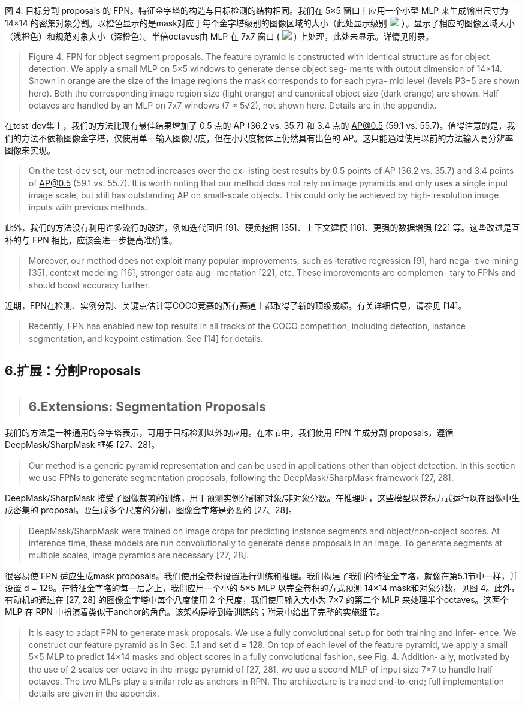图 4. 目标分割 proposals 的 FPN。特征金字塔的构造与目标检测的结构相同。我们在 5×5 窗口上应用一个小型 MLP 来生成输出尺寸为 14×14 的密集对象分割。以橙色显示的是mask对应于每个金字塔级别的图像区域的大小（此处显示级别 
![](http://latex.codecogs.com/svg.latex?P_{3-5})
）。显示了相应的图像区域大小（浅橙色）和规范对象大小（深橙色）。半倍octaves由 MLP 在 7x7 窗口 (
![](http://latex.codecogs.com/svg.latex?7%20\approx%205%20\sqrt{2})
) 上处理，此处未显示。详情见附录。

>Figure 4. FPN for object segment proposals. The feature pyramid is constructed with identical structure as for object detection. We apply a small MLP on 5×5 windows to generate dense object seg- ments with output dimension of 14×14. Shown in orange are the size of the image regions the mask corresponds to for each pyra- mid level (levels P3−5 are shown here). Both the corresponding image region size (light orange) and canonical object size (dark orange) are shown. Half octaves are handled by an MLP on 7x7 windows (7 ≈ 5√2), not shown here. Details are in the appendix.

在test-dev集上，我们的方法比现有最佳结果增加了 0.5 点的 AP (36.2 vs. 35.7) 和 3.4 点的 AP@0.5 (59.1 vs. 55.7)。值得注意的是，我们的方法不依赖图像金字塔，仅使用单一输入图像尺度，但在小尺度物体上仍然具有出色的 AP。这只能通过使用以前的方法输入高分辨率图像来实现。

>On the test-dev set, our method increases over the ex- isting best results by 0.5 points of AP (36.2 vs. 35.7) and 3.4 points of AP@0.5 (59.1 vs. 55.7). It is worth noting that our method does not rely on image pyramids and only uses a single input image scale, but still has outstanding AP on small-scale objects. This could only be achieved by high- resolution image inputs with previous methods.

此外，我们的方法没有利用许多流行的改进，例如迭代回归 [9]、硬负挖掘 [35]、上下文建模 [16]、更强的数据增强 [22] 等。这些改进是互补的与 FPN 相比，应该会进一步提高准确性。

>Moreover, our method does not exploit many popular improvements, such as iterative regression [9], hard nega- tive mining [35], context modeling [16], stronger data aug- mentation [22], etc. These improvements are complemen- tary to FPNs and should boost accuracy further.

近期，FPN在检测、实例分割、关键点估计等COCO竞赛的所有赛道上都取得了新的顶级成绩。有关详细信息，请参见 [14]。

>Recently, FPN has enabled new top results in all tracks of the COCO competition, including detection, instance segmentation, and keypoint estimation. See [14] for details.

## 6.扩展：分割Proposals

>## 6.Extensions: Segmentation Proposals

我们的方法是一种通用的金字塔表示，可用于目标检测以外的应用。在本节中，我们使用 FPN 生成分割 proposals，遵循 DeepMask/SharpMask 框架 [27、28]。

>Our method is a generic pyramid representation and can be used in applications other than object detection. In this section we use FPNs to generate segmentation proposals, following the DeepMask/SharpMask framework [27, 28].

DeepMask/SharpMask 接受了图像裁剪的训练，用于预测实例分割和对象/非对象分数。在推理时，这些模型以卷积方式运行以在图像中生成密集的 proposal。要生成多个尺度的分割，图像金字塔是必要的 [27、28]。

>DeepMask/SharpMask were trained on image crops for predicting instance segments and object/non-object scores. At inference time, these models are run convolutionally to generate dense proposals in an image. To generate segments at multiple scales, image pyramids are necessary [27, 28].

很容易使 FPN 适应生成mask proposals。我们使用全卷积设置进行训练和推理。我们构建了我们的特征金字塔，就像在第5.1节中一样，并设置 d = 128。在特征金字塔的每一层之上，我们应用一个小的 5×5 MLP 以完全卷积的方式预测 14×14 mask和对象分数，见图 4。此外，有动机的通过在 [27, 28] 的图像金字塔中每个八度使用 2 个尺度，我们使用输入大小为 7×7 的第二个 MLP 来处理半个octaves。这两个 MLP 在 RPN 中扮演着类似于anchor的角色。该架构是端到端训练的；附录中给出了完整的实施细节。

>It is easy to adapt FPN to generate mask proposals. We use a fully convolutional setup for both training and infer- ence. We construct our feature pyramid as in Sec. 5.1 and set d = 128. On top of each level of the feature pyramid, we apply a small 5×5 MLP to predict 14×14 masks and object scores in a fully convolutional fashion, see Fig. 4. Addition- ally, motivated by the use of 2 scales per octave in the image pyramid of [27, 28], we use a second MLP of input size 7×7 to handle half octaves. The two MLPs play a similar role as anchors in RPN. The architecture is trained end-to-end; full implementation details are given in the appendix.
